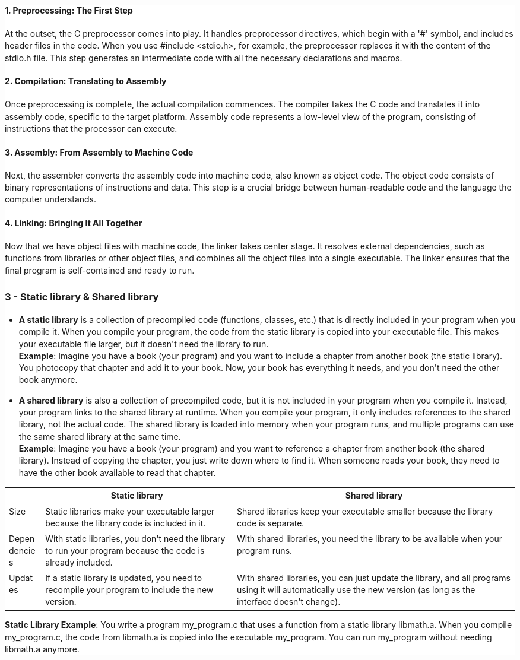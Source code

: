 #### 1. Preprocessing: The First Step
At the outset, the C preprocessor comes into play. It handles preprocessor directives, which begin with a '#' symbol, and includes header files in the code. When you use #include <stdio.h>, for example, the preprocessor replaces it with the content of the stdio.h file. This step generates an intermediate code with all the necessary declarations and macros.

#### 2. Compilation: Translating to Assembly
Once preprocessing is complete, the actual compilation commences. The compiler takes the C code and translates it into assembly code, specific to the target platform. Assembly code represents a low-level view of the program, consisting of instructions that the processor can execute.

#### 3. Assembly: From Assembly to Machine Code
Next, the assembler converts the assembly code into machine code, also known as object code. The object code consists of binary representations of instructions and data. This step is a crucial bridge between human-readable code and the language the computer understands.

#### 4. Linking: Bringing It All Together
Now that we have object files with machine code, the linker takes center stage. It resolves external dependencies, such as functions from libraries or other object files, and combines all the object files into a single executable. The linker ensures that the final program is self-contained and ready to run.

### 3 - Static library & Shared library

- **A static library** is a collection of precompiled code (functions, classes, etc.) that is directly included in your program when you compile it. When you compile your program, the code from the static library is copied into your executable file. This makes your executable file larger, but it doesn't need the library to run.  
**Example**: Imagine you have a book (your program) and you want to include a chapter from another book (the static library). You photocopy that chapter and add it to your book. Now, your book has everything it needs, and you don't need the other book anymore.

- **A shared library** is also a collection of precompiled code, but it is not included in your program when you compile it. Instead, your program links to the shared library at runtime. When you compile your program, it only includes references to the shared library, not the actual code. The shared library is loaded into memory when your program runs, and multiple programs can use the same shared library at the same time.  
**Example**: Imagine you have a book (your program) and you want to reference a chapter from another book (the shared library). Instead of copying the chapter, you just write down where to find it. When someone reads your book, they need to have the other book available to read that chapter.

|              | Static library                                                                                              | Shared library                                                                                                                                                      |
| ------------ | ----------------------------------------------------------------------------------------------------------- | ------------------------------------------------------------------------------------------------------------------------------------------------------------------- |
| Size         | Static libraries make your executable larger because the library code is included in it.                    | Shared libraries keep your executable smaller because the library code is separate.                                                                                 |
| Dependencies | With static libraries, you don't need the library to run your program because the code is already included. | With shared libraries, you need the library to be available when your program runs.                                                                                 |
| Updates      | If a static library is updated, you need to recompile your program to include the new version.              | With shared libraries, you can just update the library, and all programs using it will automatically use the new version (as long as the interface doesn't change). |

**Static Library Example**:
You write a program my_program.c that uses a function from a static library libmath.a. When you compile my_program.c, the code from libmath.a is copied into the executable my_program. You can run my_program without needing libmath.a anymore.
